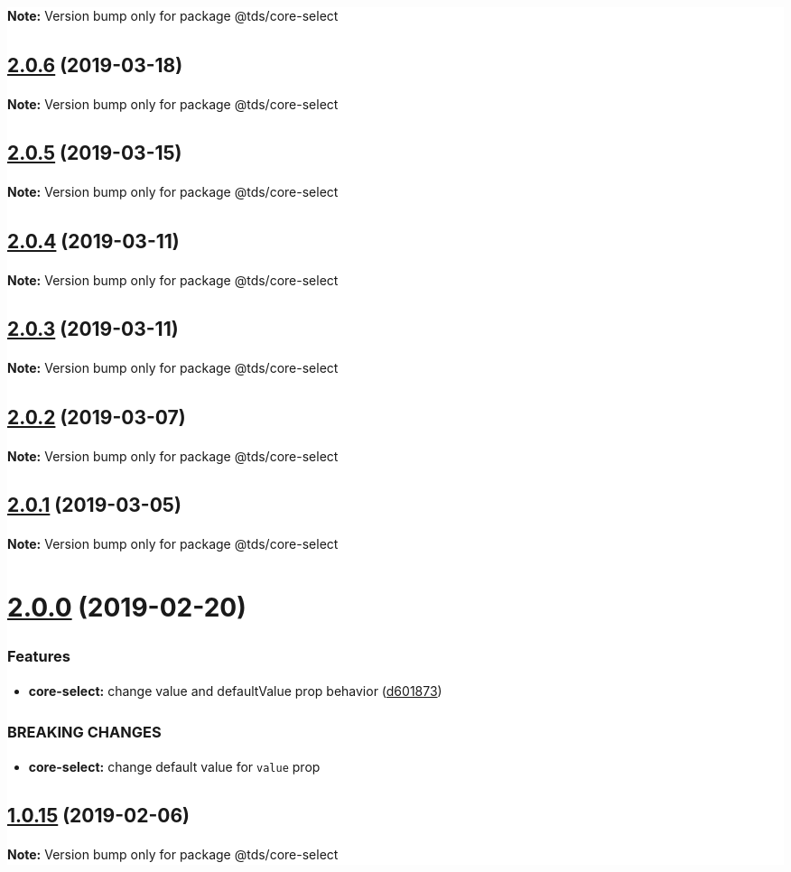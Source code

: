 **Note:** Version bump only for package @tds/core-select

## [2.0.6](https://github.com/telusdigital/tds/compare/@tds/core-select@2.0.5...@tds/core-select@2.0.6) (2019-03-18)

**Note:** Version bump only for package @tds/core-select

## [2.0.5](https://github.com/telusdigital/tds/compare/@tds/core-select@2.0.4...@tds/core-select@2.0.5) (2019-03-15)

**Note:** Version bump only for package @tds/core-select

## [2.0.4](https://github.com/telusdigital/tds/compare/@tds/core-select@2.0.3...@tds/core-select@2.0.4) (2019-03-11)

**Note:** Version bump only for package @tds/core-select

## [2.0.3](https://github.com/telusdigital/tds/compare/@tds/core-select@2.0.2...@tds/core-select@2.0.3) (2019-03-11)

**Note:** Version bump only for package @tds/core-select

## [2.0.2](https://github.com/telusdigital/tds/compare/@tds/core-select@2.0.1...@tds/core-select@2.0.2) (2019-03-07)

**Note:** Version bump only for package @tds/core-select

## [2.0.1](https://github.com/telusdigital/tds/compare/@tds/core-select@2.0.0...@tds/core-select@2.0.1) (2019-03-05)

**Note:** Version bump only for package @tds/core-select

# [2.0.0](https://github.com/telusdigital/tds/compare/@tds/core-select@1.0.15...@tds/core-select@2.0.0) (2019-02-20)

### Features

- **core-select:** change value and defaultValue prop behavior ([d601873](https://github.com/telusdigital/tds/commit/d601873))

### BREAKING CHANGES

- **core-select:** change default value for `value` prop

## [1.0.15](https://github.com/telusdigital/tds/compare/@tds/core-select@1.0.14...@tds/core-select@1.0.15) (2019-02-06)

**Note:** Version bump only for package @tds/core-select
